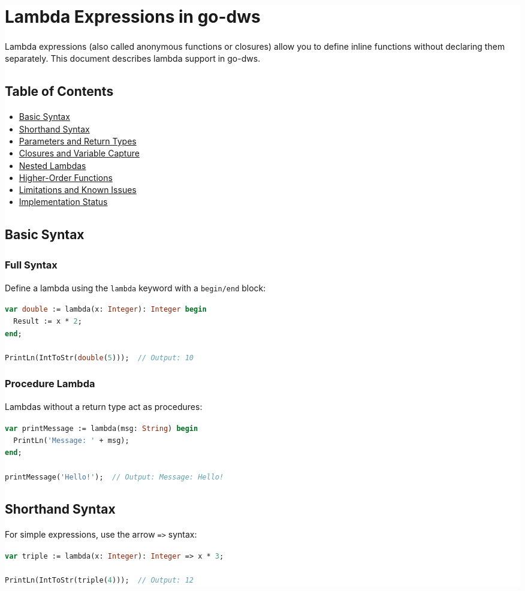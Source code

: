 # Lambda Expressions in go-dws

Lambda expressions (also called anonymous functions or closures) allow you to define inline functions without declaring them separately. This document describes lambda support in go-dws.

## Table of Contents

- [Basic Syntax](#basic-syntax)
- [Shorthand Syntax](#shorthand-syntax)
- [Parameters and Return Types](#parameters-and-return-types)
- [Closures and Variable Capture](#closures-and-variable-capture)
- [Nested Lambdas](#nested-lambdas)
- [Higher-Order Functions](#higher-order-functions)
- [Limitations and Known Issues](#limitations-and-known-issues)
- [Implementation Status](#implementation-status)

## Basic Syntax

### Full Syntax

Define a lambda using the `lambda` keyword with a `begin/end` block:

```pascal
var double := lambda(x: Integer): Integer begin
  Result := x * 2;
end;

PrintLn(IntToStr(double(5)));  // Output: 10
```

### Procedure Lambda

Lambdas without a return type act as procedures:

```pascal
var printMessage := lambda(msg: String) begin
  PrintLn('Message: ' + msg);
end;

printMessage('Hello!');  // Output: Message: Hello!
```

## Shorthand Syntax

For simple expressions, use the arrow `=>` syntax:

```pascal
var triple := lambda(x: Integer): Integer => x * 3;

PrintLn(IntToStr(triple(4)));  // Output: 12
```
